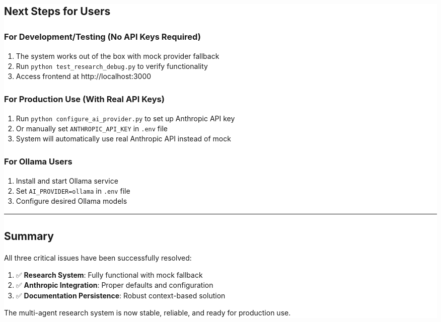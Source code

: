 ## Next Steps for Users

### For Development/Testing (No API Keys Required)
1. The system works out of the box with mock provider fallback
2. Run `python test_research_debug.py` to verify functionality
3. Access frontend at http://localhost:3000

### For Production Use (With Real API Keys)
1. Run `python configure_ai_provider.py` to set up Anthropic API key
2. Or manually set `ANTHROPIC_API_KEY` in `.env` file
3. System will automatically use real Anthropic API instead of mock

### For Ollama Users
1. Install and start Ollama service
2. Set `AI_PROVIDER=ollama` in `.env` file
3. Configure desired Ollama models

---

## Summary

All three critical issues have been successfully resolved:

1. ✅ **Research System**: Fully functional with mock fallback
2. ✅ **Anthropic Integration**: Proper defaults and configuration  
3. ✅ **Documentation Persistence**: Robust context-based solution

The multi-agent research system is now stable, reliable, and ready for production use.